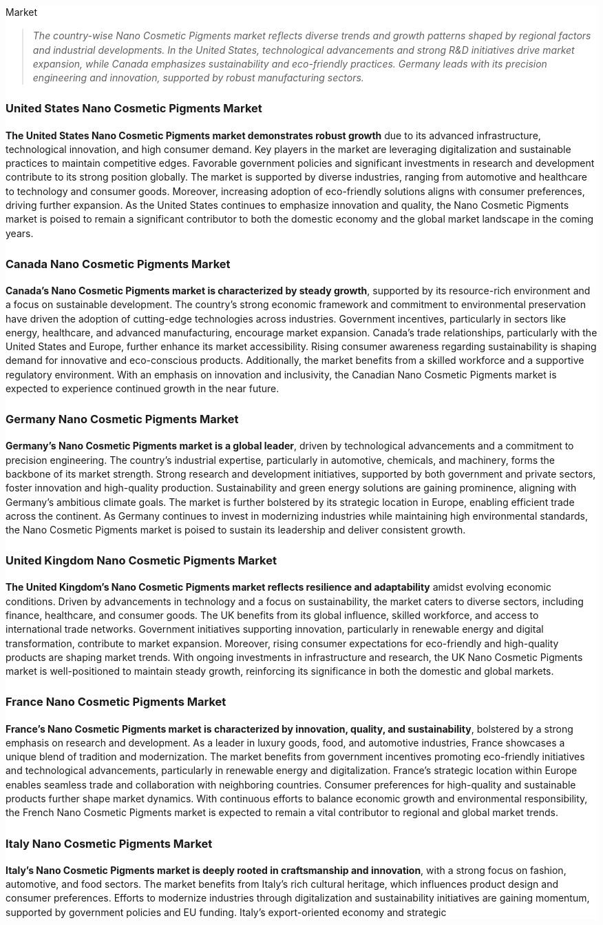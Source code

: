 Market<br /></span></h1><blockquote><p><em><span class="">The country-wise Nano Cosmetic Pigments market reflects diverse trends and growth patterns shaped by regional factors and industrial developments. In the United States, technological advancements and strong R&amp;D initiatives drive market expansion, while Canada emphasizes sustainability and eco-friendly practices. Germany leads with its precision engineering and innovation, supported by robust manufacturing sectors.</span></em></p></blockquote><h3><strong>United States Nano Cosmetic Pigments Market</strong></h3><p><strong>The United States Nano Cosmetic Pigments market demonstrates robust growth</strong> due to its advanced infrastructure, technological innovation, and high consumer demand. Key players in the market are leveraging digitalization and sustainable practices to maintain competitive edges. Favorable government policies and significant investments in research and development contribute to its strong position globally. The market is supported by diverse industries, ranging from automotive and healthcare to technology and consumer goods. Moreover, increasing adoption of eco-friendly solutions aligns with consumer preferences, driving further expansion. As the United States continues to emphasize innovation and quality, the Nano Cosmetic Pigments market is poised to remain a significant contributor to both the domestic economy and the global market landscape in the coming years.</p><h3><strong>Canada Nano Cosmetic Pigments Market</strong></h3><p><strong>Canada&rsquo;s Nano Cosmetic Pigments market is characterized by steady growth</strong>, supported by its resource-rich environment and a focus on sustainable development. The country&rsquo;s strong economic framework and commitment to environmental preservation have driven the adoption of cutting-edge technologies across industries. Government incentives, particularly in sectors like energy, healthcare, and advanced manufacturing, encourage market expansion. Canada&rsquo;s trade relationships, particularly with the United States and Europe, further enhance its market accessibility. Rising consumer awareness regarding sustainability is shaping demand for innovative and eco-conscious products. Additionally, the market benefits from a skilled workforce and a supportive regulatory environment. With an emphasis on innovation and inclusivity, the Canadian Nano Cosmetic Pigments market is expected to experience continued growth in the near future.</p><h3><strong>Germany Nano Cosmetic Pigments Market</strong></h3><p><strong>Germany&rsquo;s Nano Cosmetic Pigments market is a global leader</strong>, driven by technological advancements and a commitment to precision engineering. The country&rsquo;s industrial expertise, particularly in automotive, chemicals, and machinery, forms the backbone of its market strength. Strong research and development initiatives, supported by both government and private sectors, foster innovation and high-quality production. Sustainability and green energy solutions are gaining prominence, aligning with Germany&rsquo;s ambitious climate goals. The market is further bolstered by its strategic location in Europe, enabling efficient trade across the continent. As Germany continues to invest in modernizing industries while maintaining high environmental standards, the Nano Cosmetic Pigments market is poised to sustain its leadership and deliver consistent growth.</p><h3><strong>United Kingdom Nano Cosmetic Pigments Market</strong></h3><p><strong>The United Kingdom&rsquo;s Nano Cosmetic Pigments market reflects resilience and adaptability</strong> amidst evolving economic conditions. Driven by advancements in technology and a focus on sustainability, the market caters to diverse sectors, including finance, healthcare, and consumer goods. The UK benefits from its global influence, skilled workforce, and access to international trade networks. Government initiatives supporting innovation, particularly in renewable energy and digital transformation, contribute to market expansion. Moreover, rising consumer expectations for eco-friendly and high-quality products are shaping market trends. With ongoing investments in infrastructure and research, the UK Nano Cosmetic Pigments market is well-positioned to maintain steady growth, reinforcing its significance in both the domestic and global markets.</p><h3><strong>France Nano Cosmetic Pigments Market</strong></h3><p><strong>France&rsquo;s Nano Cosmetic Pigments market is characterized by innovation, quality, and sustainability</strong>, bolstered by a strong emphasis on research and development. As a leader in luxury goods, food, and automotive industries, France showcases a unique blend of tradition and modernization. The market benefits from government incentives promoting eco-friendly initiatives and technological advancements, particularly in renewable energy and digitalization. France&rsquo;s strategic location within Europe enables seamless trade and collaboration with neighboring countries. Consumer preferences for high-quality and sustainable products further shape market dynamics. With continuous efforts to balance economic growth and environmental responsibility, the French Nano Cosmetic Pigments market is expected to remain a vital contributor to regional and global market trends.</p><h3><strong>Italy Nano Cosmetic Pigments Market</strong></h3><p><strong>Italy&rsquo;s Nano Cosmetic Pigments market is deeply rooted in craftsmanship and innovation</strong>, with a strong focus on fashion, automotive, and food sectors. The market benefits from Italy&rsquo;s rich cultural heritage, which influences product design and consumer preferences. Efforts to modernize industries through digitalization and sustainability initiatives are gaining momentum, supported by government policies and EU funding. Italy&rsquo;s export-oriented economy and strategic